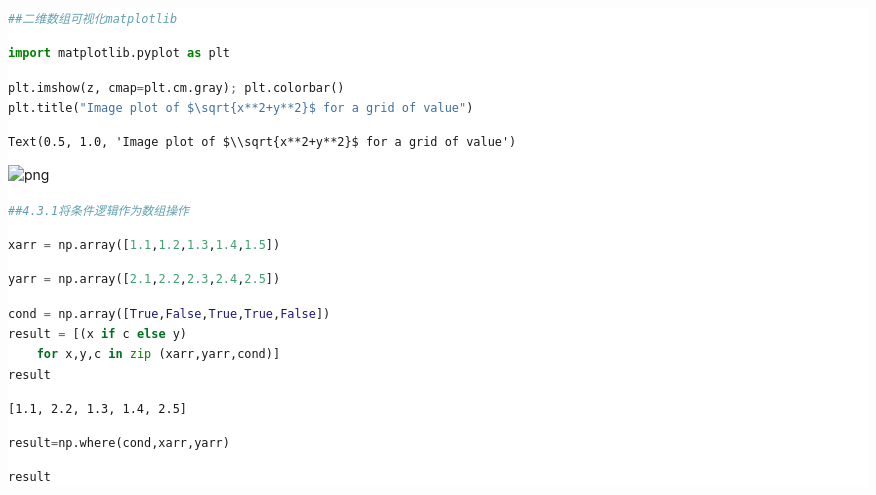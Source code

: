 


```python
##二维数组可视化matplotlib
```


```python
import matplotlib.pyplot as plt
```


```python
plt.imshow(z, cmap=plt.cm.gray); plt.colorbar()
plt.title("Image plot of $\sqrt{x**2+y**2}$ for a grid of value")
```




    Text(0.5, 1.0, 'Image plot of $\\sqrt{x**2+y**2}$ for a grid of value')




    
![png](output_9_1.png)
    



```python
##4.3.1将条件逻辑作为数组操作
```


```python
xarr = np.array([1.1,1.2,1.3,1.4,1.5])
```


```python
yarr = np.array([2.1,2.2,2.3,2.4,2.5])
```


```python
cond = np.array([True,False,True,True,False])
result = [(x if c else y)
    for x,y,c in zip (xarr,yarr,cond)]
result
```




    [1.1, 2.2, 1.3, 1.4, 2.5]




```python
result=np.where(cond,xarr,yarr)
```


```python
result
```
